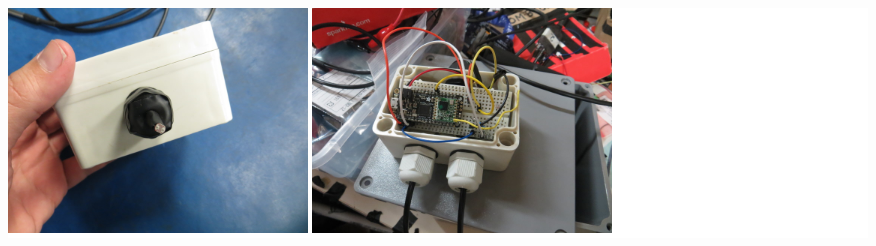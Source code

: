 <img src="resources/remote/IMG_2024.JPG" style="width:300px">
<img src="resources/remote/IMG_2015.JPG" style="width:300px">